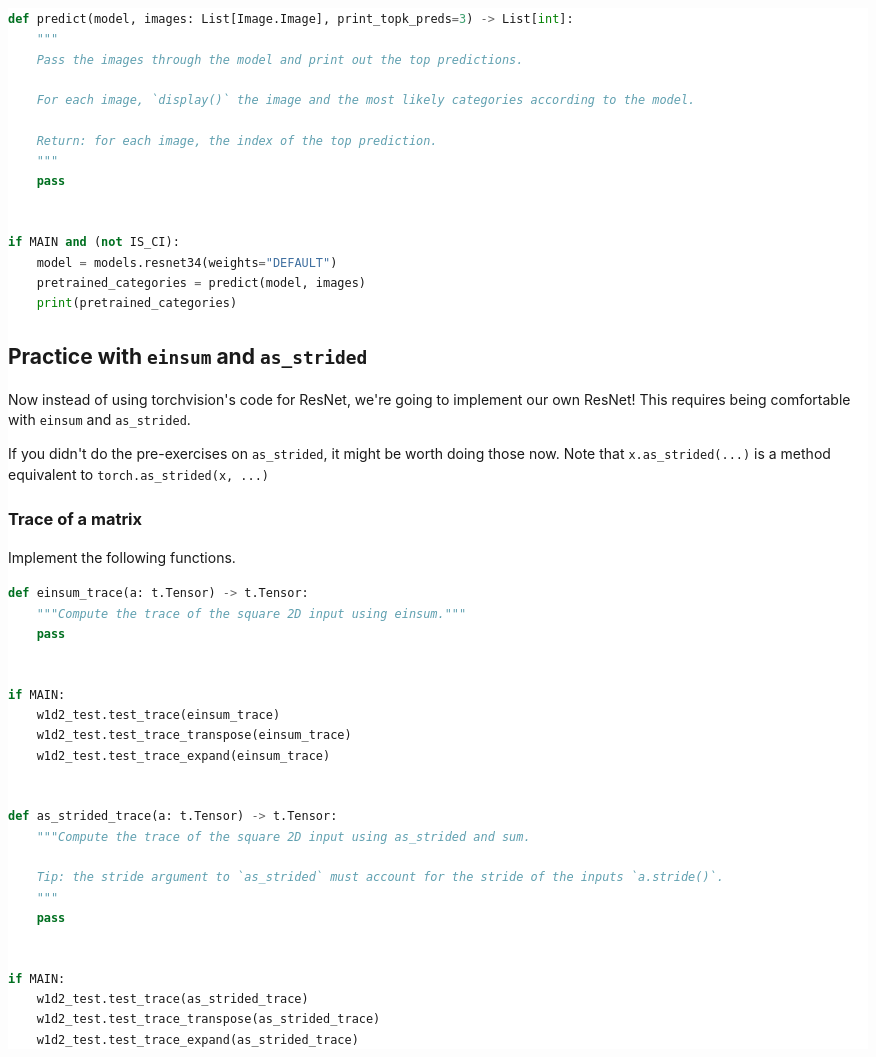 ```python
def predict(model, images: List[Image.Image], print_topk_preds=3) -> List[int]:
    """
    Pass the images through the model and print out the top predictions.

    For each image, `display()` the image and the most likely categories according to the model.

    Return: for each image, the index of the top prediction.
    """
    pass


if MAIN and (not IS_CI):
    model = models.resnet34(weights="DEFAULT")
    pretrained_categories = predict(model, images)
    print(pretrained_categories)

```

## Practice with `einsum` and `as_strided`

Now instead of using torchvision's code for ResNet, we're going to implement our own ResNet! This requires being comfortable with `einsum` and `as_strided`.

If you didn't do the pre-exercises on `as_strided`, it might be worth doing those now. Note that `x.as_strided(...)` is a method equivalent to `torch.as_strided(x, ...)`

### Trace of a matrix

Implement the following functions.

```python
def einsum_trace(a: t.Tensor) -> t.Tensor:
    """Compute the trace of the square 2D input using einsum."""
    pass


if MAIN:
    w1d2_test.test_trace(einsum_trace)
    w1d2_test.test_trace_transpose(einsum_trace)
    w1d2_test.test_trace_expand(einsum_trace)


def as_strided_trace(a: t.Tensor) -> t.Tensor:
    """Compute the trace of the square 2D input using as_strided and sum.

    Tip: the stride argument to `as_strided` must account for the stride of the inputs `a.stride()`.
    """
    pass


if MAIN:
    w1d2_test.test_trace(as_strided_trace)
    w1d2_test.test_trace_transpose(as_strided_trace)
    w1d2_test.test_trace_expand(as_strided_trace)

```
